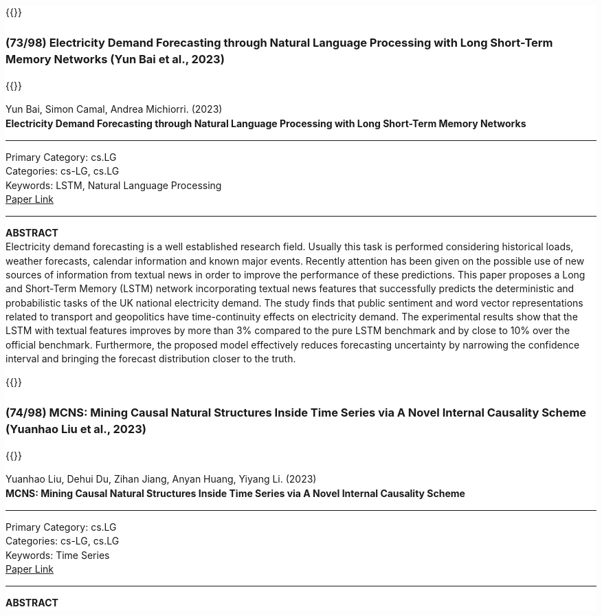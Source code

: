 {{</citation>}}


### (73/98) Electricity Demand Forecasting through Natural Language Processing with Long Short-Term Memory Networks (Yun Bai et al., 2023)

{{<citation>}}

Yun Bai, Simon Camal, Andrea Michiorri. (2023)  
**Electricity Demand Forecasting through Natural Language Processing with Long Short-Term Memory Networks**  

---
Primary Category: cs.LG  
Categories: cs-LG, cs.LG  
Keywords: LSTM, Natural Language Processing  
[Paper Link](http://arxiv.org/abs/2309.06793v1)  

---


**ABSTRACT**  
Electricity demand forecasting is a well established research field. Usually this task is performed considering historical loads, weather forecasts, calendar information and known major events. Recently attention has been given on the possible use of new sources of information from textual news in order to improve the performance of these predictions. This paper proposes a Long and Short-Term Memory (LSTM) network incorporating textual news features that successfully predicts the deterministic and probabilistic tasks of the UK national electricity demand. The study finds that public sentiment and word vector representations related to transport and geopolitics have time-continuity effects on electricity demand. The experimental results show that the LSTM with textual features improves by more than 3% compared to the pure LSTM benchmark and by close to 10% over the official benchmark. Furthermore, the proposed model effectively reduces forecasting uncertainty by narrowing the confidence interval and bringing the forecast distribution closer to the truth.

{{</citation>}}


### (74/98) MCNS: Mining Causal Natural Structures Inside Time Series via A Novel Internal Causality Scheme (Yuanhao Liu et al., 2023)

{{<citation>}}

Yuanhao Liu, Dehui Du, Zihan Jiang, Anyan Huang, Yiyang Li. (2023)  
**MCNS: Mining Causal Natural Structures Inside Time Series via A Novel Internal Causality Scheme**  

---
Primary Category: cs.LG  
Categories: cs-LG, cs.LG  
Keywords: Time Series  
[Paper Link](http://arxiv.org/abs/2309.06739v1)  

---


**ABSTRACT**  